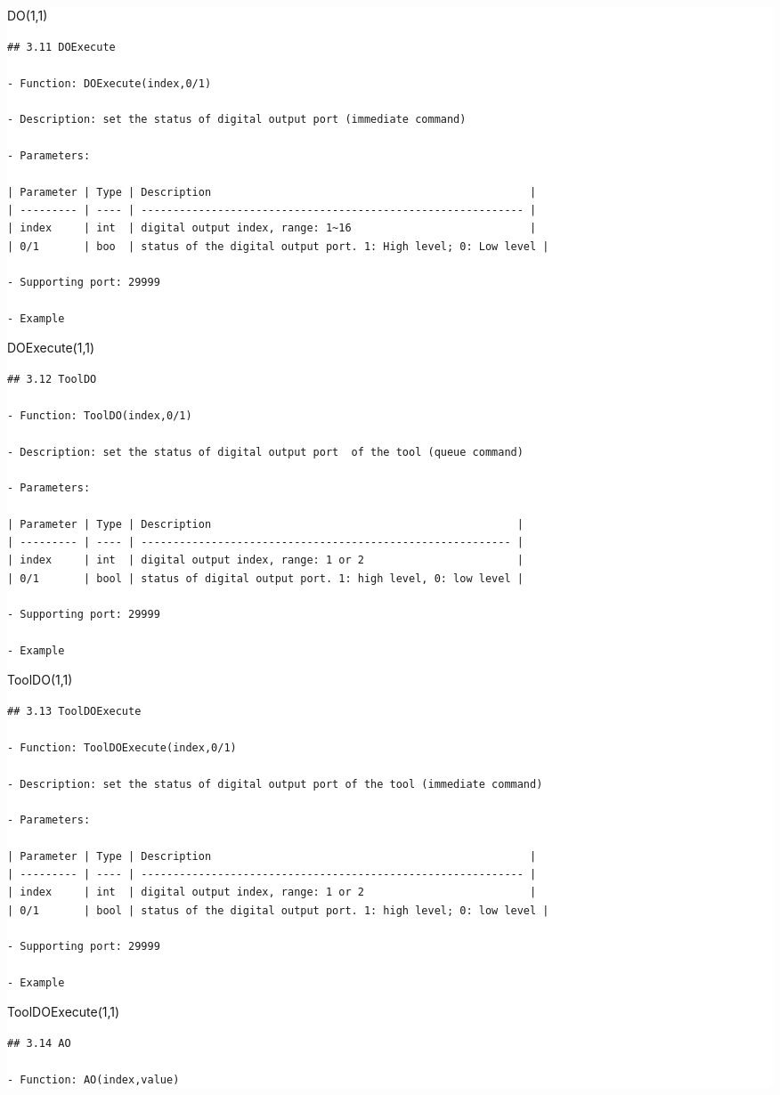   DO(1,1)
  ```
## 3.11 DOExecute

- Function: DOExecute(index,0/1)

- Description: set the status of digital output port (immediate command)  

- Parameters: 

  | Parameter | Type | Description                                                  |
  | --------- | ---- | ------------------------------------------------------------ |
  | index     | int  | digital output index, range: 1~16                            |
  | 0/1       | boo  | status of the digital output port. 1: High level; 0: Low level |

- Supporting port: 29999
  
- Example
  
  ```
  DOExecute(1,1)
  ```
## 3.12 ToolDO

- Function: ToolDO(index,0/1)

- Description: set the status of digital output port  of the tool (queue command)

- Parameters: 

  | Parameter | Type | Description                                                |
  | --------- | ---- | ---------------------------------------------------------- |
  | index     | int  | digital output index, range: 1 or 2                        |
  | 0/1       | bool | status of digital output port. 1: high level, 0: low level |

- Supporting port: 29999
  
- Example
  
  ```
  ToolDO(1,1)
  ```
## 3.13 ToolDOExecute

- Function: ToolDOExecute(index,0/1)

- Description: set the status of digital output port of the tool (immediate command) 

- Parameters: 

  | Parameter | Type | Description                                                  |
  | --------- | ---- | ------------------------------------------------------------ |
  | index     | int  | digital output index, range: 1 or 2                          |
  | 0/1       | bool | status of the digital output port. 1: high level; 0: low level |

- Supporting port: 29999
  
- Example
  
  ```
  ToolDOExecute(1,1)
  ```
## 3.14 AO

- Function: AO(index,value)
  ```